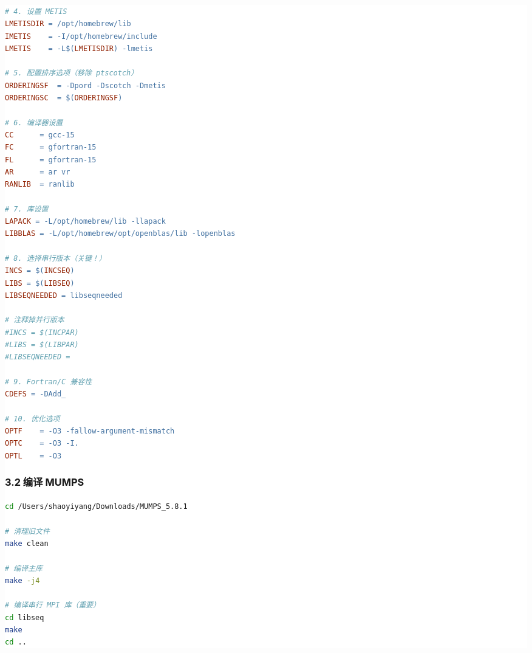 ```makefile
# 4. 设置 METIS
LMETISDIR = /opt/homebrew/lib
IMETIS    = -I/opt/homebrew/include
LMETIS    = -L$(LMETISDIR) -lmetis

# 5. 配置排序选项（移除 ptscotch）
ORDERINGSF  = -Dpord -Dscotch -Dmetis
ORDERINGSC  = $(ORDERINGSF)

# 6. 编译器设置
CC      = gcc-15
FC      = gfortran-15
FL      = gfortran-15
AR      = ar vr 
RANLIB  = ranlib

# 7. 库设置
LAPACK = -L/opt/homebrew/lib -llapack
LIBBLAS = -L/opt/homebrew/opt/openblas/lib -lopenblas

# 8. 选择串行版本（关键！）
INCS = $(INCSEQ)
LIBS = $(LIBSEQ)
LIBSEQNEEDED = libseqneeded

# 注释掉并行版本
#INCS = $(INCPAR)
#LIBS = $(LIBPAR)
#LIBSEQNEEDED = 

# 9. Fortran/C 兼容性
CDEFS = -DAdd_

# 10. 优化选项
OPTF    = -O3 -fallow-argument-mismatch
OPTC    = -O3 -I.
OPTL    = -O3
```

### 3.2 编译 MUMPS
```bash
cd /Users/shaoyiyang/Downloads/MUMPS_5.8.1

# 清理旧文件
make clean

# 编译主库
make -j4

# 编译串行 MPI 库（重要）
cd libseq
make
cd ..
```
